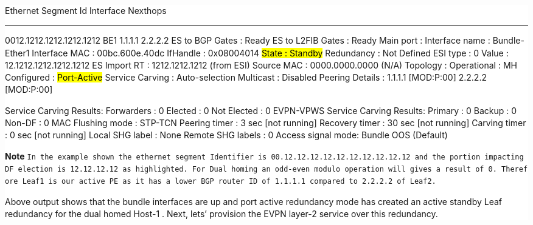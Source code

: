Ethernet Segment Id      Interface                          Nexthops            
------------------------ ---------------------------------- --------------------
0012.1212.1212.1212.1212 BE1                                1.1.1.1
                                                            2.2.2.2
  ES to BGP Gates   : Ready
  ES to L2FIB Gates : Ready
  Main port         :
     Interface name : Bundle-Ether1
     Interface MAC  : 00bc.600e.40dc
     IfHandle       : 0x08004014
     <mark>State          : Standby</mark>
     Redundancy     : Not Defined
  ESI type          : 0
     Value          : 12.1212.1212.1212.1212
  ES Import RT      : 1212.1212.1212 (from ESI)
  Source MAC        : 0000.0000.0000 (N/A)
  Topology          :
     Operational    : MH
     Configured     : <mark>Port-Active</mark>
  Service Carving   : Auto-selection
     Multicast      : Disabled
  Peering Details   :
     1.1.1.1 [MOD:P:00]
     2.2.2.2 [MOD:P:00]

  Service Carving Results:
     Forwarders     : 0
     Elected        : 0
     Not Elected    : 0
  EVPN-VPWS Service Carving Results:
     Primary        : 0
     Backup         : 0
     Non-DF         : 0
  MAC Flushing mode : STP-TCN
  Peering timer     : 3 sec [not running]
  Recovery timer    : 30 sec [not running]
  Carving timer     : 0 sec [not running]
  Local SHG label   : None
  Remote SHG labels : 0
  Access signal mode: Bundle OOS (Default)
</code>
</pre>
</div>

**Note** `In the example shown the ethernet segment Identifier is 00.12.12.12.12.12.12.12.12.12.12 and the portion impacting DF election is 12.12.12.12 as highlighted. For Dual homing an odd-even modulo operation will gives a result of 0. Therefore Leaf1 is our active PE as it has a lower BGP router ID of 1.1.1.1 compared to 2.2.2.2 of Leaf2.`

Above output shows that the bundle interfaces are up and port active redundancy mode has created an active standby Leaf redundancy for the dual homed Host-1 . Next, lets’ provision the EVPN layer-2 service over this redundancy.

